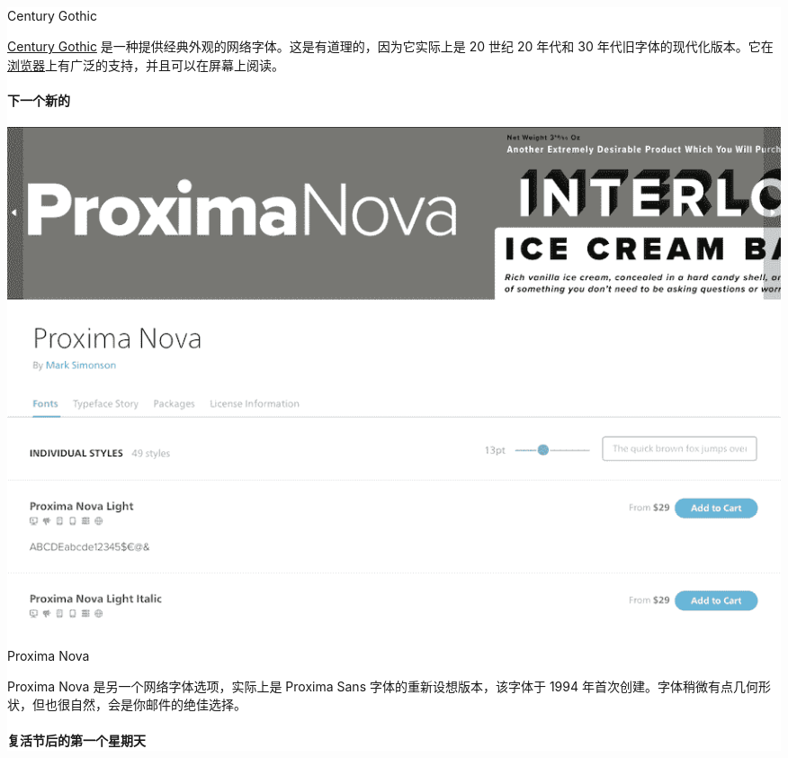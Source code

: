 Century Gothic



[Century Gothic](https://www.fonts.com/font/monotype/century-gothic) 是一种提供经典外观的网络字体。这是有道理的，因为它实际上是 20 世纪 20 年代和 30 年代旧字体的现代化版本。它在[浏览器](https://kinsta.com/browser-market-share/)上有广泛的支持，并且可以在屏幕上阅读。

#### 下一个新的

![proxima nova](img/f40485c38780f09661da6f32ed553f9b.png)

Proxima Nova



Proxima Nova 是另一个网络字体选项，实际上是 Proxima Sans 字体的重新设想版本，该字体于 1994 年首次创建。字体稍微有点几何形状，但也很自然，会是你邮件的绝佳选择。

#### 复活节后的第一个星期天
